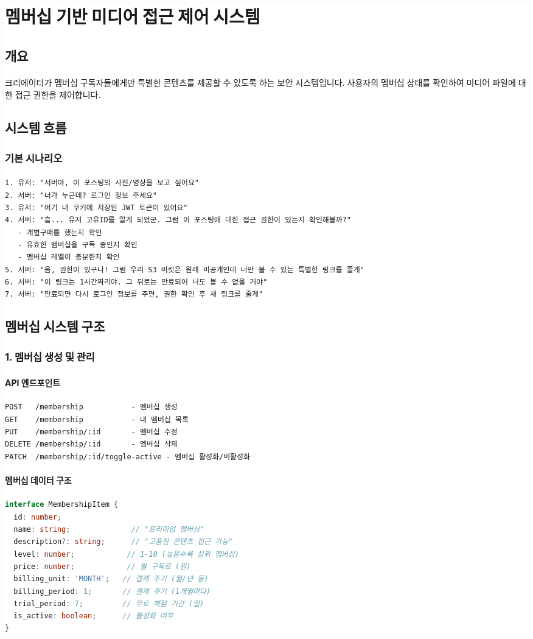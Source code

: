 # 멤버십 기반 미디어 접근 제어 시스템

## 개요

크리에이터가 멤버십 구독자들에게만 특별한 콘텐츠를 제공할 수 있도록 하는 보안 시스템입니다. 사용자의 멤버십 상태를 확인하여 미디어 파일에 대한 접근 권한을 제어합니다.

## 시스템 흐름

### 기본 시나리오
```
1. 유저: "서버야, 이 포스팅의 사진/영상을 보고 싶어요"
2. 서버: "너가 누군데? 로그인 정보 주세요"
3. 유저: "여기 내 쿠키에 저장된 JWT 토큰이 있어요"
4. 서버: "흠... 유저 고유ID를 알게 되었군. 그럼 이 포스팅에 대한 접근 권한이 있는지 확인해볼까?"
   - 개별구매를 했는지 확인
   - 유효한 멤버십을 구독 중인지 확인
   - 멤버십 레벨이 충분한지 확인
5. 서버: "음, 권한이 있구나! 그럼 우리 S3 버킷은 원래 비공개인데 너만 볼 수 있는 특별한 링크를 줄게"
6. 서버: "이 링크는 1시간짜리야. 그 뒤로는 만료되어 너도 볼 수 없을 거야"
7. 서버: "만료되면 다시 로그인 정보를 주면, 권한 확인 후 새 링크를 줄게"
```

## 멤버십 시스템 구조

### 1. 멤버십 생성 및 관리

#### API 엔드포인트
```
POST   /membership           - 멤버십 생성
GET    /membership           - 내 멤버십 목록
PUT    /membership/:id       - 멤버십 수정
DELETE /membership/:id       - 멤버십 삭제
PATCH  /membership/:id/toggle-active - 멤버십 활성화/비활성화
```

#### 멤버십 데이터 구조
```typescript
interface MembershipItem {
  id: number;
  name: string;              // "프리미엄 멤버십"
  description?: string;      // "고품질 콘텐츠 접근 가능"
  level: number;            // 1-10 (높을수록 상위 멤버십)
  price: number;            // 월 구독료 (원)
  billing_unit: 'MONTH';   // 결제 주기 (월/년 등)
  billing_period: 1;       // 결제 주기 (1개월마다)
  trial_period: 7;         // 무료 체험 기간 (일)
  is_active: boolean;      // 활성화 여부
}
```
